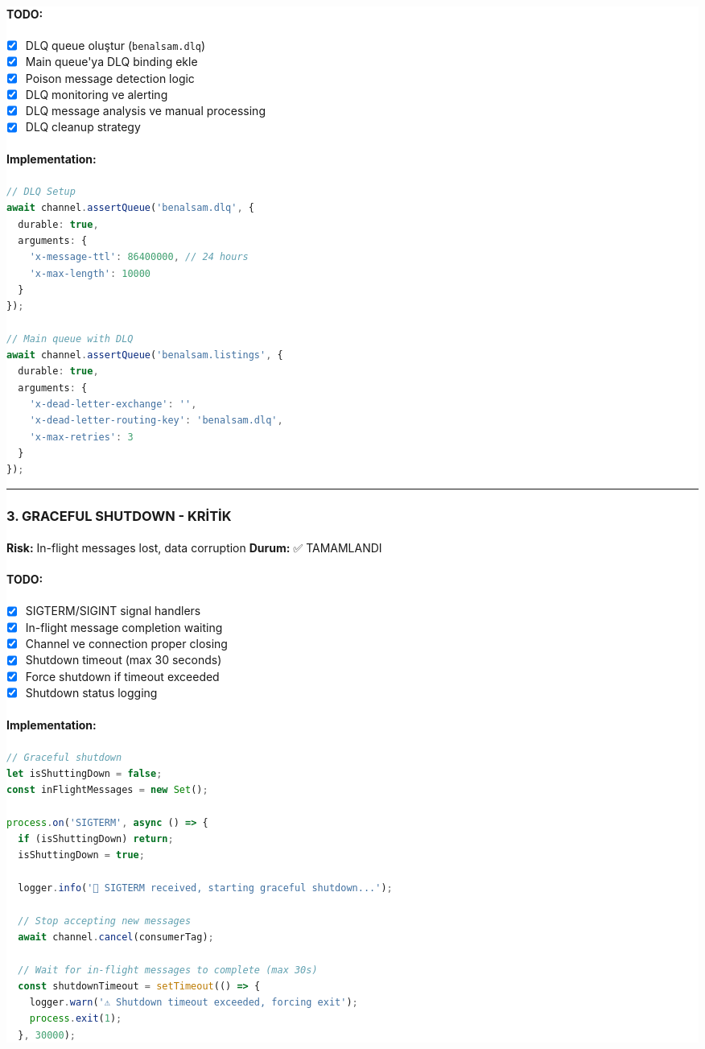 #### TODO:
- [x] DLQ queue oluştur (`benalsam.dlq`)
- [x] Main queue'ya DLQ binding ekle
- [x] Poison message detection logic
- [x] DLQ monitoring ve alerting
- [x] DLQ message analysis ve manual processing
- [x] DLQ cleanup strategy

#### Implementation:
```typescript
// DLQ Setup
await channel.assertQueue('benalsam.dlq', { 
  durable: true,
  arguments: {
    'x-message-ttl': 86400000, // 24 hours
    'x-max-length': 10000
  }
});

// Main queue with DLQ
await channel.assertQueue('benalsam.listings', {
  durable: true,
  arguments: {
    'x-dead-letter-exchange': '',
    'x-dead-letter-routing-key': 'benalsam.dlq',
    'x-max-retries': 3
  }
});
```

---

### 3. **GRACEFUL SHUTDOWN** - KRİTİK
**Risk:** In-flight messages lost, data corruption
**Durum:** ✅ TAMAMLANDI

#### TODO:
- [x] SIGTERM/SIGINT signal handlers
- [x] In-flight message completion waiting
- [x] Channel ve connection proper closing
- [x] Shutdown timeout (max 30 seconds)
- [x] Force shutdown if timeout exceeded
- [x] Shutdown status logging

#### Implementation:
```typescript
// Graceful shutdown
let isShuttingDown = false;
const inFlightMessages = new Set();

process.on('SIGTERM', async () => {
  if (isShuttingDown) return;
  isShuttingDown = true;
  
  logger.info('🛑 SIGTERM received, starting graceful shutdown...');
  
  // Stop accepting new messages
  await channel.cancel(consumerTag);
  
  // Wait for in-flight messages to complete (max 30s)
  const shutdownTimeout = setTimeout(() => {
    logger.warn('⚠️ Shutdown timeout exceeded, forcing exit');
    process.exit(1);
  }, 30000);
```